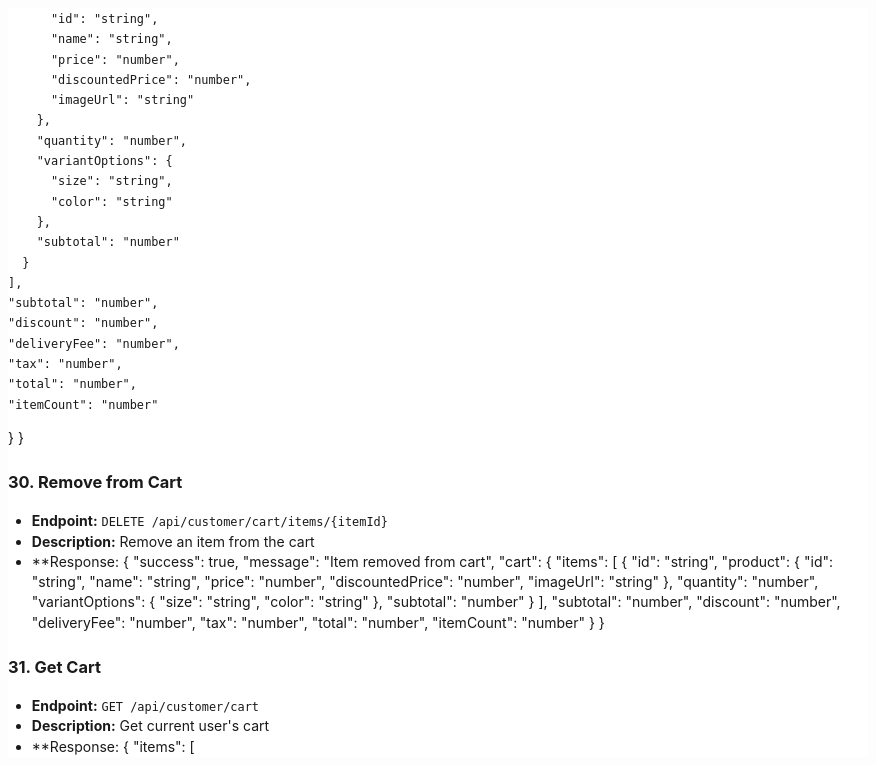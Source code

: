           "id": "string",
          "name": "string",
          "price": "number",
          "discountedPrice": "number",
          "imageUrl": "string"
        },
        "quantity": "number",
        "variantOptions": {
          "size": "string",
          "color": "string"
        },
        "subtotal": "number"
      }
    ],
    "subtotal": "number",
    "discount": "number",
    "deliveryFee": "number",
    "tax": "number",
    "total": "number",
    "itemCount": "number"
  }
}

### 30. Remove from Cart
- **Endpoint:** `DELETE /api/customer/cart/items/{itemId}`
- **Description:** Remove an item from the cart
- **Response:
 	{
  "success": true,
  "message": "Item removed from cart",
  "cart": {
    "items": [
      {
        "id": "string",
        "product": {
          "id": "string",
          "name": "string",
          "price": "number",
          "discountedPrice": "number",
          "imageUrl": "string"
        },
        "quantity": "number",
        "variantOptions": {
          "size": "string",
          "color": "string"
        },
        "subtotal": "number"
      }
    ],
    "subtotal": "number",
    "discount": "number",
    "deliveryFee": "number",
    "tax": "number",
    "total": "number",
    "itemCount": "number"
  }
}
### 31. Get Cart
- **Endpoint:** `GET /api/customer/cart`
- **Description:** Get current user's cart
- **Response:
 	{
  "items": [